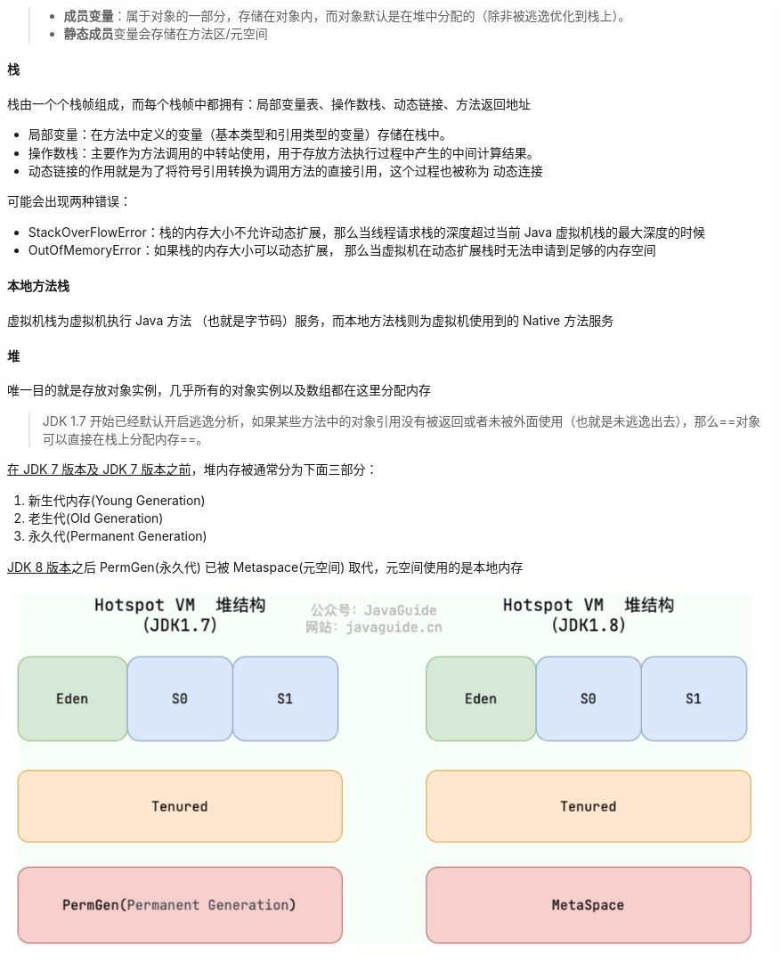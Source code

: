 > - **成员变量**：属于对象的一部分，存储在对象内，而对象默认是在堆中分配的（除非被逃逸优化到栈上）。
> - **静态成员**变量会存储在方法区/元空间

#### 栈

栈由一个个栈帧组成，而每个栈帧中都拥有：局部变量表、操作数栈、动态链接、方法返回地址

- 局部变量：在方法中定义的变量（基本类型和引用类型的变量）存储在栈中。
- 操作数栈：主要作为方法调用的中转站使用，用于存放方法执行过程中产生的中间计算结果。
- 动态链接的作用就是为了将符号引用转换为调用方法的直接引用，这个过程也被称为 动态连接 

可能会出现两种错误：

- StackOverFlowError：栈的内存大小不允许动态扩展，那么当线程请求栈的深度超过当前 Java 虚拟机栈的最大深度的时候
- OutOfMemoryError：如果栈的内存大小可以动态扩展， 那么当虚拟机在动态扩展栈时无法申请到足够的内存空间

#### 本地方法栈

虚拟机栈为虚拟机执行 Java 方法 （也就是字节码）服务，而本地方法栈则为虚拟机使用到的 Native 方法服务

#### 堆

唯一目的就是存放对象实例，几乎所有的对象实例以及数组都在这里分配内存

> JDK 1.7 开始已经默认开启逃逸分析，如果某些方法中的对象引用没有被返回或者未被外面使用（也就是未逃逸出去），那么==对象可以直接在栈上分配内存==。

<u>在 JDK 7 版本及 JDK 7 版本之前</u>，堆内存被通常分为下面三部分：

1. 新生代内存(Young Generation)
2. 老生代(Old Generation)
3. 永久代(Permanent Generation)

<u>JDK 8 版本</u>之后 PermGen(永久代) 已被 Metaspace(元空间) 取代，元空间使用的是本地内存

![image-20250406131454040](./4.Java%E8%99%9A%E6%8B%9F%E6%9C%BA%E9%9D%A2%E8%AF%95%E9%A2%98.assets/image-20250406131454040.png)
